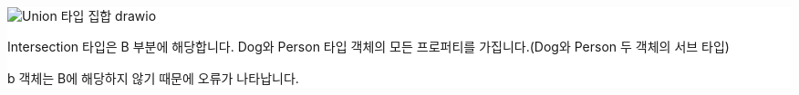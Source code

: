  <img src="https://github.com/user-attachments/assets/792e3fc1-5e3c-4be0-9e9f-44976a31dc16" width="50%" height="50%" title="Union 타입 집합" alt="Union 타입 집합 drawio"></img>
</div>

Intersection 타입은 B 부분에 해당합니다. Dog와 Person 타입 객체의 모든 프로퍼티를 가집니다.(Dog와 Person 두 객체의 서브 타입)

b 객체는 B에 해당하지 않기 때문에 오류가 나타납니다.

